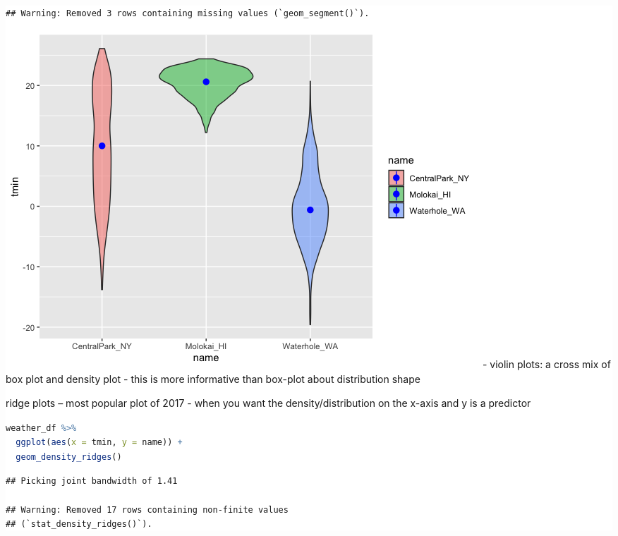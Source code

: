     ## Warning: Removed 3 rows containing missing values (`geom_segment()`).

![](visualization_part_1_files/figure-gfm/unnamed-chunk-19-1.png) -
violin plots: a cross mix of box plot and density plot - this is more
informative than box-plot about distribution shape

ridge plots – most popular plot of 2017 - when you want the
density/distribution on the x-axis and y is a predictor

``` r
weather_df %>% 
  ggplot(aes(x = tmin, y = name)) +
  geom_density_ridges()
```

    ## Picking joint bandwidth of 1.41

    ## Warning: Removed 17 rows containing non-finite values
    ## (`stat_density_ridges()`).
